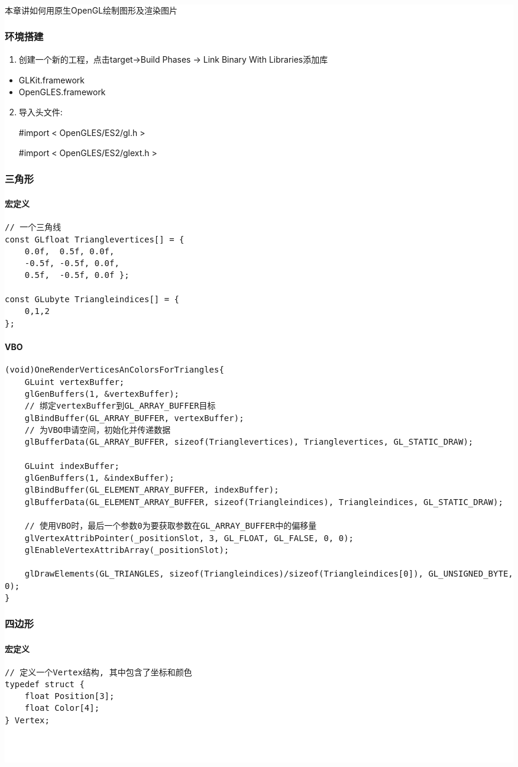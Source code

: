 本章讲如何用原生OpenGL绘制图形及渲染图片

### 环境搭建
1. 创建一个新的工程，点击target->Build Phases -> Link Binary With Libraries添加库
  * GLKit.framework
  * OpenGLES.framework

2. 导入头文件:

     #import < OpenGLES/ES2/gl.h >
     
     #import < OpenGLES/ES2/glext.h >
     
### 三角形

####  宏定义
<pre>
// 一个三角线
const GLfloat Trianglevertices[] = {
    0.0f,  0.5f, 0.0f,
    -0.5f, -0.5f, 0.0f,
    0.5f,  -0.5f, 0.0f };

const GLubyte Triangleindices[] = {
    0,1,2
};
</pre>

#### VBO
<pre>
(void)OneRenderVerticesAnColorsForTriangles{
    GLuint vertexBuffer;
    glGenBuffers(1, &vertexBuffer);
    // 绑定vertexBuffer到GL_ARRAY_BUFFER目标
    glBindBuffer(GL_ARRAY_BUFFER, vertexBuffer);
    // 为VBO申请空间，初始化并传递数据
    glBufferData(GL_ARRAY_BUFFER, sizeof(Trianglevertices), Trianglevertices, GL_STATIC_DRAW);
    
    GLuint indexBuffer;
    glGenBuffers(1, &indexBuffer);
    glBindBuffer(GL_ELEMENT_ARRAY_BUFFER, indexBuffer);
    glBufferData(GL_ELEMENT_ARRAY_BUFFER, sizeof(Triangleindices), Triangleindices, GL_STATIC_DRAW);
    
    // 使用VBO时，最后一个参数0为要获取参数在GL_ARRAY_BUFFER中的偏移量
    glVertexAttribPointer(_positionSlot, 3, GL_FLOAT, GL_FALSE, 0, 0);
    glEnableVertexAttribArray(_positionSlot);
    
    glDrawElements(GL_TRIANGLES, sizeof(Triangleindices)/sizeof(Triangleindices[0]), GL_UNSIGNED_BYTE, 0);
}
</pre>


### 四边形
#### 宏定义
<pre>
// 定义一个Vertex结构, 其中包含了坐标和颜色
typedef struct {
    float Position[3];
    float Color[4];
} Vertex;
